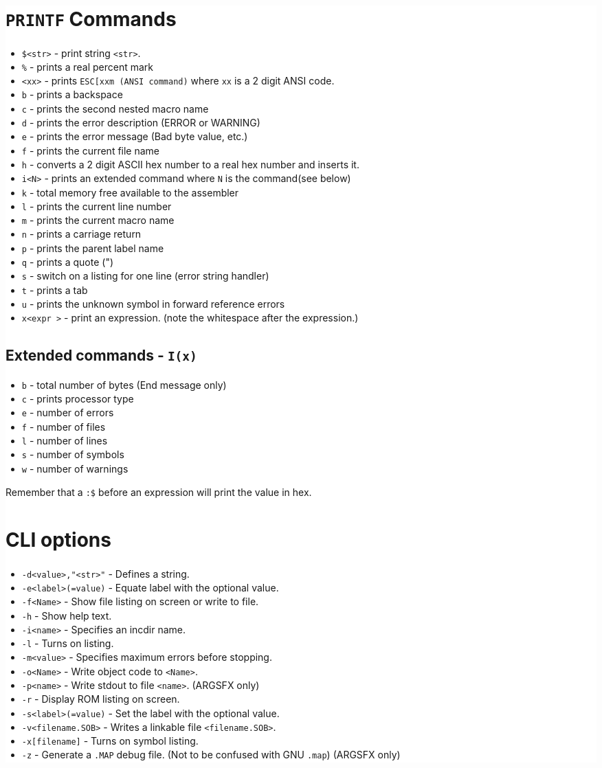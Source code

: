 # ``PRINTF`` Commands

- ``$<str>`` - print string ``<str>``.
- ``%`` - prints a real percent mark
- ``<xx>`` - prints ``ESC[xxm (ANSI command)`` where ``xx`` is a 2 digit ANSI code.
- ``b`` - prints a backspace
- ``c`` - prints the second nested macro name
- ``d`` - prints the error description (ERROR or WARNING)
- ``e`` - prints the error message (Bad byte value, etc.)
- ``f`` - prints the current file name
- ``h`` - converts a 2 digit ASCII hex number to a real hex number and inserts it.
- ``i<N>`` - prints an extended command where ``N`` is the command(see below)
- ``k`` - total memory free available to the assembler
- ``l`` - prints the current line number
- ``m`` - prints the current macro name
- ``n`` - prints a carriage return
- ``p`` - prints the parent label name
- ``q`` - prints a quote (")
- ``s`` - switch on a listing for one line (error string handler)
- ``t`` - prints a tab
- ``u`` - prints the unknown symbol in forward reference errors
- ``x<expr >`` - print an expression. (note the whitespace after the expression.)

## Extended commands - ``I(x)``
- ``b`` - total number of bytes (End message only)
- ``c`` - prints processor type
- ``e`` - number of errors
- ``f`` - number of files
- ``l`` - number of lines
- ``s`` - number of symbols
- ``w`` - number of warnings

Remember that a ``:$`` before an expression will print the value in hex.

# CLI options

- ``-d<value>,"<str>"`` - Defines a string.
- ``-e<label>(=value)`` - Equate label with the optional value.
- ``-f<Name>`` - Show file listing on screen or write to file.
- ``-h`` - Show help text.
- ``-i<name>`` - Specifies an incdir name.
- ``-l`` - Turns on listing.
- ``-m<value>`` - Specifies maximum errors before stopping.
- ``-o<Name>`` - Write object code to ``<Name>``.
- ``-p<name>``          - Write stdout to file ``<name>``. (ARGSFX only)
- ``-r`` - Display ROM listing on screen.
- ``-s<label>(=value)`` - Set the label with the optional value.
- ``-v<filename.SOB>``  - Writes a linkable file ``<filename.SOB>``.
- ``-x[filename]`` - Turns on symbol listing.
- ``-z``                - Generate a ``.MAP`` debug file. (Not to be confused with GNU ``.map``) (ARGSFX only)  
